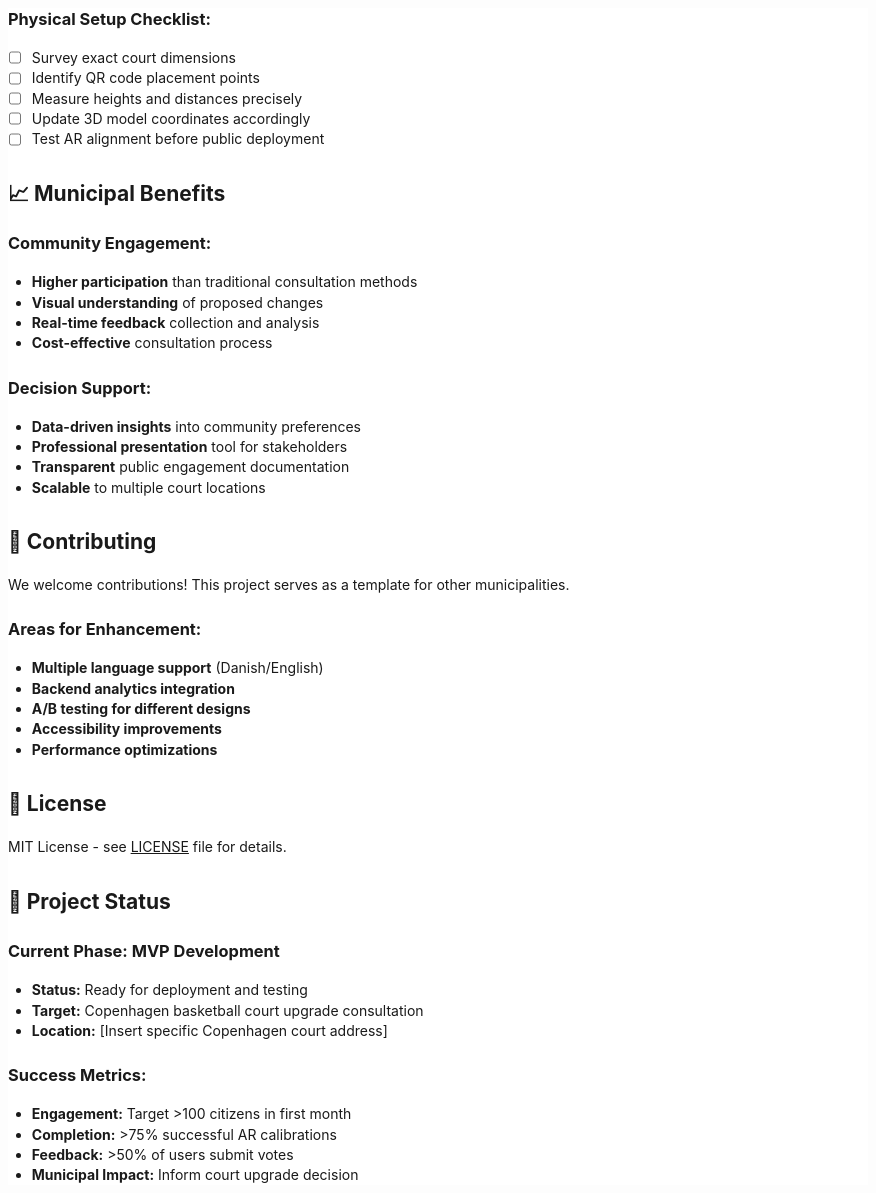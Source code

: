 ### Physical Setup Checklist:
- [ ] Survey exact court dimensions
- [ ] Identify QR code placement points
- [ ] Measure heights and distances precisely
- [ ] Update 3D model coordinates accordingly
- [ ] Test AR alignment before public deployment

## 📈 Municipal Benefits

### Community Engagement:
- **Higher participation** than traditional consultation methods
- **Visual understanding** of proposed changes
- **Real-time feedback** collection and analysis
- **Cost-effective** consultation process

### Decision Support:
- **Data-driven insights** into community preferences
- **Professional presentation** tool for stakeholders
- **Transparent** public engagement documentation
- **Scalable** to multiple court locations

## 🤝 Contributing

We welcome contributions! This project serves as a template for other municipalities.

### Areas for Enhancement:
- **Multiple language support** (Danish/English)
- **Backend analytics integration**
- **A/B testing for different designs**
- **Accessibility improvements**
- **Performance optimizations**

## 📄 License

MIT License - see [LICENSE](LICENSE) file for details.

## 🎯 Project Status

### Current Phase: MVP Development
- **Status:** Ready for deployment and testing
- **Target:** Copenhagen basketball court upgrade consultation
- **Location:** [Insert specific Copenhagen court address]

### Success Metrics:
- **Engagement:** Target >100 citizens in first month
- **Completion:** >75% successful AR calibrations
- **Feedback:** >50% of users submit votes
- **Municipal Impact:** Inform court upgrade decision
